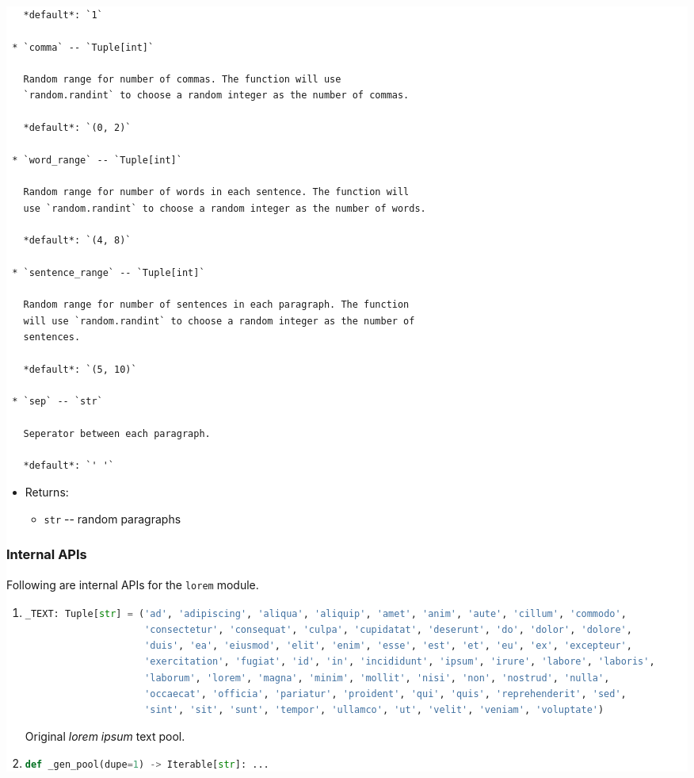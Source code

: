        *default*: `1`

     * `comma` -- `Tuple[int]`

       Random range for number of commas. The function will use
       `random.randint` to choose a random integer as the number of commas.

       *default*: `(0, 2)`

     * `word_range` -- `Tuple[int]`

       Random range for number of words in each sentence. The function will
       use `random.randint` to choose a random integer as the number of words.

       *default*: `(4, 8)`

     * `sentence_range` -- `Tuple[int]`

       Random range for number of sentences in each paragraph. The function
       will use `random.randint` to choose a random integer as the number of
       sentences.

       *default*: `(5, 10)`

     * `sep` -- `str`

       Seperator between each paragraph.

       *default*: `' '`

   - Returns:

     * `str` -- random paragraphs

### Internal APIs

Following are internal APIs for the `lorem` module.

<a name="_text"></a>

1. ```python
   _TEXT: Tuple[str] = ('ad', 'adipiscing', 'aliqua', 'aliquip', 'amet', 'anim', 'aute', 'cillum', 'commodo',
                        'consectetur', 'consequat', 'culpa', 'cupidatat', 'deserunt', 'do', 'dolor', 'dolore',
                        'duis', 'ea', 'eiusmod', 'elit', 'enim', 'esse', 'est', 'et', 'eu', 'ex', 'excepteur',
                        'exercitation', 'fugiat', 'id', 'in', 'incididunt', 'ipsum', 'irure', 'labore', 'laboris',
                        'laborum', 'lorem', 'magna', 'minim', 'mollit', 'nisi', 'non', 'nostrud', 'nulla',
                        'occaecat', 'officia', 'pariatur', 'proident', 'qui', 'quis', 'reprehenderit', 'sed',
                        'sint', 'sit', 'sunt', 'tempor', 'ullamco', 'ut', 'velit', 'veniam', 'voluptate')
   ```

   Original *lorem ipsum* text pool.

<a name="_gen_pool"></a>

2. ```python
   def _gen_pool(dupe=1) -> Iterable[str]: ...
   ```
